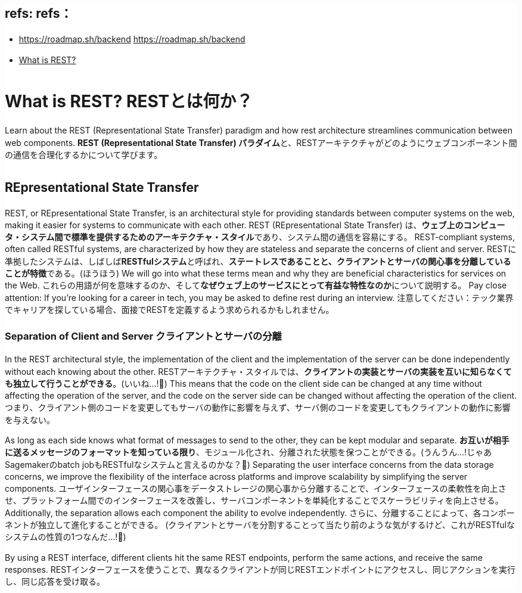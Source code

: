 ## refs: refs：

- https://roadmap.sh/backend https://roadmap.sh/backend

- [What is REST?](https://www.codecademy.com/article/what-is-rest)

# What is REST? RESTとは何か？

Learn about the REST (Representational State Transfer) paradigm and how rest architecture streamlines communication between web components.
**REST (Representational State Transfer) パラダイム**と、RESTアーキテクチャがどのようにウェブコンポーネント間の通信を合理化するかについて学びます。

## REpresentational State Transfer

REST, or REpresentational State Transfer, is an architectural style for providing standards between computer systems on the web, making it easier for systems to communicate with each other.
REST (REpresentational State Transfer) は、**ウェブ上のコンピュータ・システム間で標準を提供するためのアーキテクチャ・スタイル**であり、システム間の通信を容易にする。
REST-compliant systems, often called RESTful systems, are characterized by how they are stateless and separate the concerns of client and server.
RESTに準拠したシステムは、しばしば**RESTfulシステム**と呼ばれ、**ステートレスであることと、クライアントとサーバの関心事を分離していることが特徴**である。(ほうほう)
We will go into what these terms mean and why they are beneficial characteristics for services on the Web.
これらの用語が何を意味するのか、そして**なぜウェブ上のサービスにとって有益な特性なのか**について説明する。
Pay close attention: If you’re looking for a career in tech, you may be asked to define rest during an interview.
注意してください：テック業界でキャリアを探している場合、面接でRESTを定義するよう求められるかもしれません。

### Separation of Client and Server クライアントとサーバの分離

In the REST architectural style, the implementation of the client and the implementation of the server can be done independently without each knowing about the other.
RESTアーキテクチャ・スタイルでは、**クライアントの実装とサーバの実装を互いに知らなくても独立して行うことができる**。(いいね...!:thinking:)
This means that the code on the client side can be changed at any time without affecting the operation of the server, and the code on the server side can be changed without affecting the operation of the client.
つまり、クライアント側のコードを変更してもサーバの動作に影響を与えず、サーバ側のコードを変更してもクライアントの動作に影響を与えない。

As long as each side knows what format of messages to send to the other, they can be kept modular and separate.
**お互いが相手に送るメッセージのフォーマットを知っている限り**、モジュール化され、分離された状態を保つことができる。(うんうん...!じゃあSagemakerのbatch jobもRESTfulなシステムと言えるのかな？:thinking:)
Separating the user interface concerns from the data storage concerns, we improve the flexibility of the interface across platforms and improve scalability by simplifying the server components.
ユーザインターフェースの関心事をデータストレージの関心事から分離することで、インターフェースの柔軟性を向上させ、プラットフォーム間でのインターフェースを改善し、サーバコンポーネントを単純化することでスケーラビリティを向上させる。
Additionally, the separation allows each component the ability to evolve independently.
さらに、分離することによって、各コンポーネントが独立して進化することができる。
(クライアントとサーバを分割することって当たり前のような気がするけど、これがRESTfulなシステムの性質の1つなんだ...!:thinking:)

By using a REST interface, different clients hit the same REST endpoints, perform the same actions, and receive the same responses.
RESTインターフェースを使うことで、異なるクライアントが同じRESTエンドポイントにアクセスし、同じアクションを実行し、同じ応答を受け取る。

